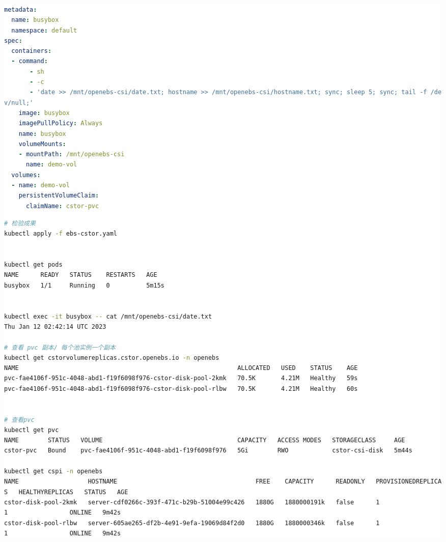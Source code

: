 ```yaml
metadata:
  name: busybox
  namespace: default
spec:
  containers:
  - command:
       - sh
       - -c
       - 'date >> /mnt/openebs-csi/date.txt; hostname >> /mnt/openebs-csi/hostname.txt; sync; sleep 5; sync; tail -f /dev/null;'
    image: busybox
    imagePullPolicy: Always
    name: busybox
    volumeMounts:
    - mountPath: /mnt/openebs-csi
      name: demo-vol
  volumes:
  - name: demo-vol
    persistentVolumeClaim:
      claimName: cstor-pvc
```



```sh
# 检验成果
kubectl apply -f ebs-cstor.yaml


kubectl get pods 
NAME      READY   STATUS    RESTARTS   AGE
busybox   1/1     Running   0          5m15s


kubectl exec -it busybox -- cat /mnt/openebs-csi/date.txt
Thu Jan 12 02:42:14 UTC 2023

# 查看 pvc 副本/ 每个池实例一个副本
kubectl get cstorvolumereplicas.cstor.openebs.io -n openebs
NAME                                                            ALLOCATED   USED    STATUS    AGE
pvc-fae4106f-951c-4048-abd1-f19f6098f976-cstor-disk-pool-2kmk   70.5K       4.21M   Healthy   59s
pvc-fae4106f-951c-4048-abd1-f19f6098f976-cstor-disk-pool-rlbw   70.5K       4.21M   Healthy   60s


# 查看pvc
kubectl get pvc
NAME        STATUS   VOLUME                                     CAPACITY   ACCESS MODES   STORAGECLASS     AGE
cstor-pvc   Bound    pvc-fae4106f-951c-4048-abd1-f19f6098f976   5Gi        RWO            cstor-csi-disk   5m44s

kubectl get cspi -n openebs
NAME                   HOSTNAME                                      FREE    CAPACITY      READONLY   PROVISIONEDREPLICAS   HEALTHYREPLICAS   STATUS   AGE
cstor-disk-pool-2kmk   server-cdf0266c-393f-471c-b29b-51004e99c426   1880G   1880000191k   false      1                     1                 ONLINE   9m42s
cstor-disk-pool-rlbw   server-605ae265-df2b-4e91-9efa-19069d84f2d0   1880G   1880000346k   false      1                     1                 ONLINE   9m42s
```
